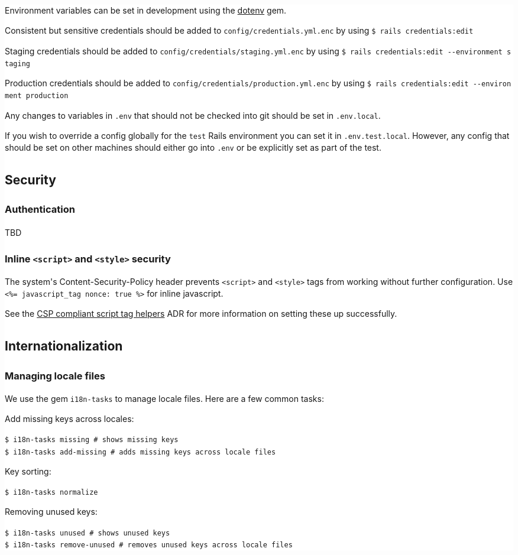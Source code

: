 Environment variables can be set in development using the [dotenv](https://github.com/bkeepers/dotenv) gem.

Consistent but sensitive credentials should be added to `config/credentials.yml.enc` by using `$ rails credentials:edit`

Staging credentials should be added to `config/credentials/staging.yml.enc` by using `$ rails credentials:edit --environment staging`

Production credentials should be added to `config/credentials/production.yml.enc` by using `$ rails credentials:edit --environment production`

Any changes to variables in `.env` that should not be checked into git should be set
in `.env.local`.

If you wish to override a config globally for the `test` Rails environment you can set it in `.env.test.local`.
However, any config that should be set on other machines should either go into `.env` or be explicitly set as part
of the test.

## Security

### Authentication

TBD

### Inline `<script>` and `<style>` security

The system's Content-Security-Policy header prevents `<script>` and `<style>` tags from working without further
configuration. Use `<%= javascript_tag nonce: true %>` for inline javascript.

See the [CSP compliant script tag helpers](./doc/adr/0004-rails-csp-compliant-script-tag-helpers.md) ADR for
more information on setting these up successfully.

## Internationalization

### Managing locale files

We use the gem `i18n-tasks` to manage locale files. Here are a few common tasks:

Add missing keys across locales:
```
$ i18n-tasks missing # shows missing keys
$ i18n-tasks add-missing # adds missing keys across locale files
```

Key sorting:
```
$ i18n-tasks normalize
```

Removing unused keys:
```
$ i18n-tasks unused # shows unused keys
$ i18n-tasks remove-unused # removes unused keys across locale files
```
